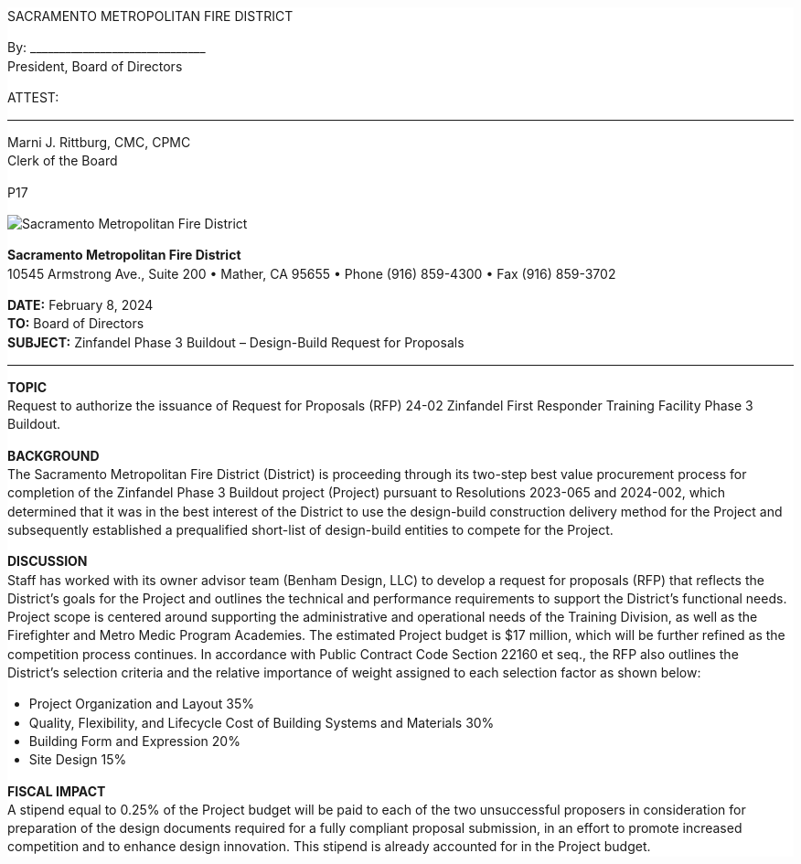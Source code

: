 SACRAMENTO METROPOLITAN FIRE DISTRICT  

By: ______________________________  
President, Board of Directors  

ATTEST:  

_______________________________  
Marni J. Rittburg, CMC, CPMC  
Clerk of the Board  

P17  

![Sacramento Metropolitan Fire District](https://www.sacmetrofiredistrict.org/images/logo.png)

**Sacramento Metropolitan Fire District**  
10545 Armstrong Ave., Suite 200 • Mather, CA 95655 • Phone (916) 859-4300 • Fax (916) 859-3702  

**DATE:** February 8, 2024  
**TO:** Board of Directors  
**SUBJECT:** Zinfandel Phase 3 Buildout – Design-Build Request for Proposals  

---

**TOPIC**  
Request to authorize the issuance of Request for Proposals (RFP) 24-02 Zinfandel First Responder Training Facility Phase 3 Buildout.  

**BACKGROUND**  
The Sacramento Metropolitan Fire District (District) is proceeding through its two-step best value procurement process for completion of the Zinfandel Phase 3 Buildout project (Project) pursuant to Resolutions 2023-065 and 2024-002, which determined that it was in the best interest of the District to use the design-build construction delivery method for the Project and subsequently established a prequalified short-list of design-build entities to compete for the Project.  

**DISCUSSION**  
Staff has worked with its owner advisor team (Benham Design, LLC) to develop a request for proposals (RFP) that reflects the District’s goals for the Project and outlines the technical and performance requirements to support the District’s functional needs. Project scope is centered around supporting the administrative and operational needs of the Training Division, as well as the Firefighter and Metro Medic Program Academies. The estimated Project budget is $17 million, which will be further refined as the competition process continues. In accordance with Public Contract Code Section 22160 et seq., the RFP also outlines the District’s selection criteria and the relative importance of weight assigned to each selection factor as shown below:  

- Project Organization and Layout 35%  
- Quality, Flexibility, and Lifecycle Cost of Building Systems and Materials 30%  
- Building Form and Expression 20%  
- Site Design 15%  

**FISCAL IMPACT**  
A stipend equal to 0.25% of the Project budget will be paid to each of the two unsuccessful proposers in consideration for preparation of the design documents required for a fully compliant proposal submission, in an effort to promote increased competition and to enhance design innovation. This stipend is already accounted for in the Project budget.  
